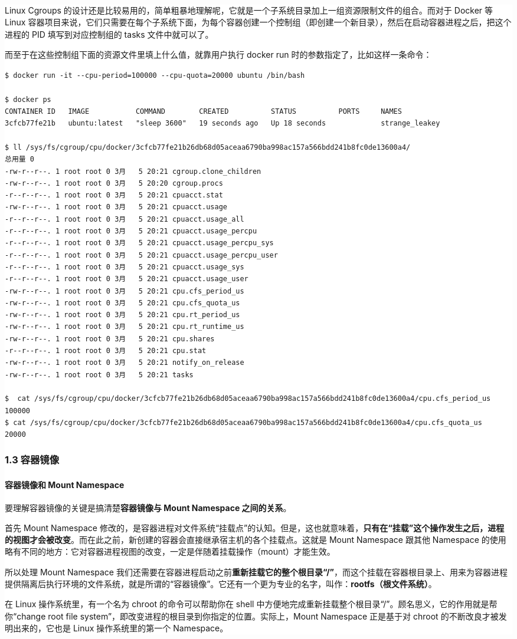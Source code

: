 Linux Cgroups 的设计还是比较易用的，简单粗暴地理解呢，它就是一个子系统目录加上一组资源限制文件的组合。而对于 Docker 等 Linux 容器项目来说，它们只需要在每个子系统下面，为每个容器创建一个控制组（即创建一个新目录），然后在启动容器进程之后，把这个进程的 PID 填写到对应控制组的 tasks 文件中就可以了。

而至于在这些控制组下面的资源文件里填上什么值，就靠用户执行 docker run 时的参数指定了，比如这样一条命令：

```
$ docker run -it --cpu-period=100000 --cpu-quota=20000 ubuntu /bin/bash

$ docker ps
CONTAINER ID   IMAGE           COMMAND        CREATED          STATUS          PORTS     NAMES
3cfcb77fe21b   ubuntu:latest   "sleep 3600"   19 seconds ago   Up 18 seconds             strange_leakey

$ ll /sys/fs/cgroup/cpu/docker/3cfcb77fe21b26db68d05aceaa6790ba998ac157a566bdd241b8fc0de13600a4/
总用量 0
-rw-r--r--. 1 root root 0 3月   5 20:21 cgroup.clone_children
-rw-r--r--. 1 root root 0 3月   5 20:20 cgroup.procs
-r--r--r--. 1 root root 0 3月   5 20:21 cpuacct.stat
-rw-r--r--. 1 root root 0 3月   5 20:21 cpuacct.usage
-r--r--r--. 1 root root 0 3月   5 20:21 cpuacct.usage_all
-r--r--r--. 1 root root 0 3月   5 20:21 cpuacct.usage_percpu
-r--r--r--. 1 root root 0 3月   5 20:21 cpuacct.usage_percpu_sys
-r--r--r--. 1 root root 0 3月   5 20:21 cpuacct.usage_percpu_user
-r--r--r--. 1 root root 0 3月   5 20:21 cpuacct.usage_sys
-r--r--r--. 1 root root 0 3月   5 20:21 cpuacct.usage_user
-rw-r--r--. 1 root root 0 3月   5 20:21 cpu.cfs_period_us
-rw-r--r--. 1 root root 0 3月   5 20:21 cpu.cfs_quota_us
-rw-r--r--. 1 root root 0 3月   5 20:21 cpu.rt_period_us
-rw-r--r--. 1 root root 0 3月   5 20:21 cpu.rt_runtime_us
-rw-r--r--. 1 root root 0 3月   5 20:21 cpu.shares
-r--r--r--. 1 root root 0 3月   5 20:21 cpu.stat
-rw-r--r--. 1 root root 0 3月   5 20:21 notify_on_release
-rw-r--r--. 1 root root 0 3月   5 20:21 tasks

$  cat /sys/fs/cgroup/cpu/docker/3cfcb77fe21b26db68d05aceaa6790ba998ac157a566bdd241b8fc0de13600a4/cpu.cfs_period_us
100000
$ cat /sys/fs/cgroup/cpu/docker/3cfcb77fe21b26db68d05aceaa6790ba998ac157a566bdd241b8fc0de13600a4/cpu.cfs_quota_us
20000
```

### 1.3 容器镜像
#### 容器镜像和 Mount Namespace
要理解容器镜像的关键是搞清楚**容器镜像与 Mount Namespace 之间的关系**。

首先 Mount Namespace 修改的，是容器进程对文件系统“挂载点”的认知。但是，这也就意味着，**只有在“挂载”这个操作发生之后，进程的视图才会被改变**。而在此之前，新创建的容器会直接继承宿主机的各个挂载点。这就是 Mount Namespace 跟其他 Namespace 的使用略有不同的地方：它对容器进程视图的改变，一定是伴随着挂载操作（mount）才能生效。

所以处理 Mount Namespace 我们还需要在容器进程启动之前**重新挂载它的整个根目录“/”**，而这个挂载在容器根目录上、用来为容器进程提供隔离后执行环境的文件系统，就是所谓的“容器镜像”。它还有一个更为专业的名字，叫作：**rootfs（根文件系统）**。

在 Linux 操作系统里，有一个名为 chroot 的命令可以帮助你在 shell 中方便地完成重新挂载整个根目录“/”。顾名思义，它的作用就是帮你“change root file system”，即改变进程的根目录到你指定的位置。实际上，Mount Namespace 正是基于对 chroot 的不断改良才被发明出来的，它也是 Linux 操作系统里的第一个 Namespace。
